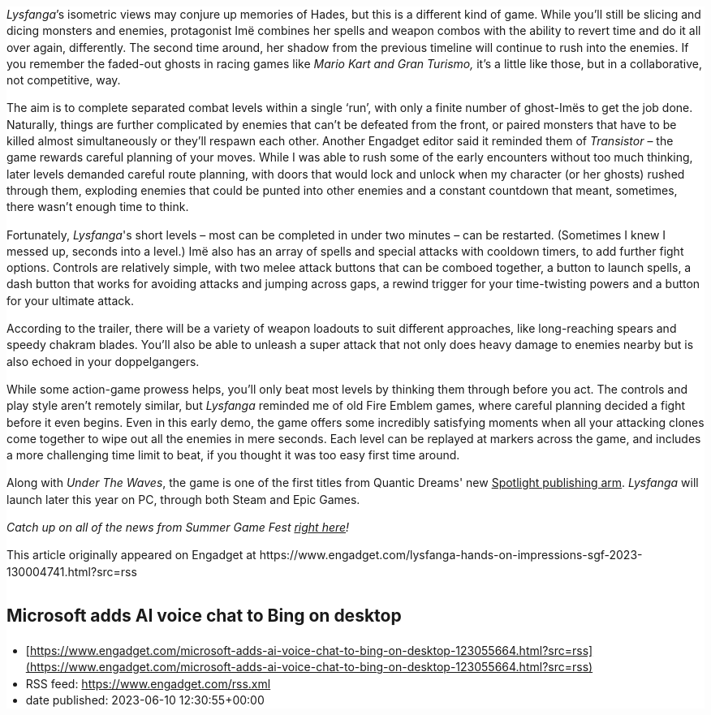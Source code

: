 <p><em>Lysfanga</em>’s isometric views may conjure up memories of Hades, but this is a different kind of game. While you’ll still be slicing and dicing monsters and enemies, protagonist Imë combines her spells and weapon combos with the ability to revert time and do it all over again, differently. The second time around, her shadow from the previous timeline will continue to rush into the enemies. If you remember the faded-out ghosts in racing games like <em>Mario Kart and Gran Turismo, </em>it’s a little like those, but in a collaborative, not competitive, way.</p><p>The aim is to complete separated combat levels within a single ‘run’, with only a finite number of ghost-Imës to get the job done. Naturally, things are further complicated by enemies that can’t be defeated from the front, or paired monsters that have to be killed almost simultaneously or they’ll respawn each other. Another Engadget editor said it reminded them of <em>Transistor</em> – the game rewards careful planning of your moves. While I was able to rush some of the early encounters without too much thinking, later levels demanded careful route planning, with doors that would lock and unlock when my character (or her ghosts) rushed through them, exploding enemies that could be punted into other enemies and a constant countdown that meant, sometimes, there wasn’t enough time to think.</p><span id="end-legacy-contents"></span><p>Fortunately, <em>Lysfanga</em>'s short levels – most can be completed in under two minutes – can be restarted. (Sometimes I knew I messed up, seconds into a level.) Imë also has an array of spells and special attacks with cooldown timers, to add further fight options. Controls are relatively simple, with two melee attack buttons that can be comboed together, a button to launch spells, a dash button that works for avoiding attacks and jumping across gaps, a rewind trigger for your time-twisting powers and a button for your ultimate attack.</p><p>According to the trailer, there will be a variety of weapon loadouts to suit different approaches, like long-reaching spears and speedy chakram blades. You’ll also be able to unleash a super attack that not only does heavy damage to enemies nearby but is also echoed in your doppelgangers.</p><p>While some action-game prowess helps, you’ll only beat most levels by thinking them through before you act. The controls and play style aren’t remotely similar, but <em>Lysfanga</em> reminded me of old Fire Emblem<em>&nbsp;</em>games, where careful planning decided a fight before it even begins. Even in this early demo, the game offers some incredibly satisfying moments when all your attacking clones come together to wipe out all the enemies in mere seconds. Each level can be replayed at markers across the game, and includes a more challenging time limit to beat, if you thought it was too easy first time around.</p><p>Along with <em>Under The Waves</em>, the game is one of the first titles from Quantic Dreams' new <a href="https://blog.quanticdream.com/spotlight-by-quantic-dream-2/">Spotlight publishing arm</a>. <em>Lysfanga </em>will launch later this year on PC, through both Steam and Epic Games.</p><div id="fd73ec77221943beb38d63516f022b52"></div><p><em>Catch up on all of the news from Summer Game Fest </em><a href="https://www.engadget.com/tag/sgf-2023"><em>right here</em></a><em>!</em></p>This article originally appeared on Engadget at https://www.engadget.com/lysfanga-hands-on-impressions-sgf-2023-130004741.html?src=rss

## Microsoft adds AI voice chat to Bing on desktop
 - [https://www.engadget.com/microsoft-adds-ai-voice-chat-to-bing-on-desktop-123055664.html?src=rss](https://www.engadget.com/microsoft-adds-ai-voice-chat-to-bing-on-desktop-123055664.html?src=rss)
 - RSS feed: https://www.engadget.com/rss.xml
 - date published: 2023-06-10 12:30:55+00:00
